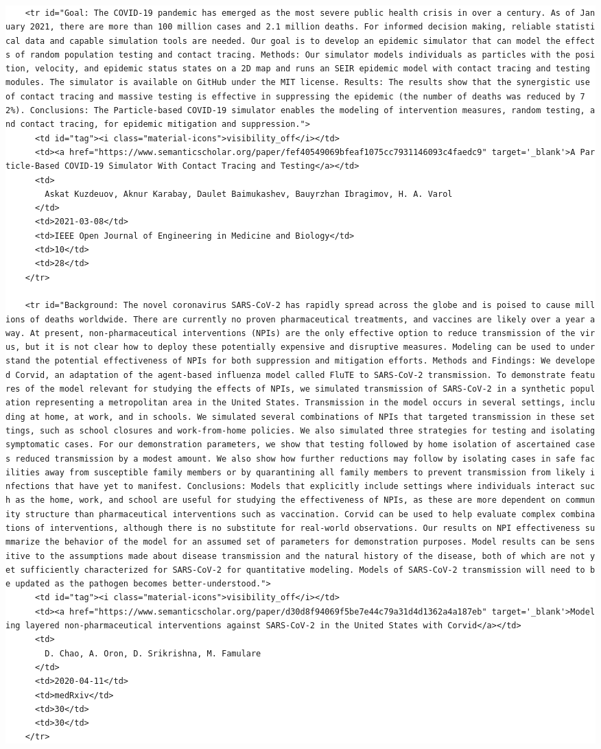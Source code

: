         <tr id="Goal: The COVID-19 pandemic has emerged as the most severe public health crisis in over a century. As of January 2021, there are more than 100 million cases and 2.1 million deaths. For informed decision making, reliable statistical data and capable simulation tools are needed. Our goal is to develop an epidemic simulator that can model the effects of random population testing and contact tracing. Methods: Our simulator models individuals as particles with the position, velocity, and epidemic status states on a 2D map and runs an SEIR epidemic model with contact tracing and testing modules. The simulator is available on GitHub under the MIT license. Results: The results show that the synergistic use of contact tracing and massive testing is effective in suppressing the epidemic (the number of deaths was reduced by 72%). Conclusions: The Particle-based COVID-19 simulator enables the modeling of intervention measures, random testing, and contact tracing, for epidemic mitigation and suppression.">
          <td id="tag"><i class="material-icons">visibility_off</i></td>
          <td><a href="https://www.semanticscholar.org/paper/fef40549069bfeaf1075cc7931146093c4faedc9" target='_blank'>A Particle-Based COVID-19 Simulator With Contact Tracing and Testing</a></td>
          <td>
            Askat Kuzdeuov, Aknur Karabay, Daulet Baimukashev, Bauyrzhan Ibragimov, H. A. Varol
          </td>
          <td>2021-03-08</td>
          <td>IEEE Open Journal of Engineering in Medicine and Biology</td>
          <td>10</td>
          <td>28</td>
        </tr>
    
        <tr id="Background: The novel coronavirus SARS-CoV-2 has rapidly spread across the globe and is poised to cause millions of deaths worldwide. There are currently no proven pharmaceutical treatments, and vaccines are likely over a year away. At present, non-pharmaceutical interventions (NPIs) are the only effective option to reduce transmission of the virus, but it is not clear how to deploy these potentially expensive and disruptive measures. Modeling can be used to understand the potential effectiveness of NPIs for both suppression and mitigation efforts. Methods and Findings: We developed Corvid, an adaptation of the agent-based influenza model called FluTE to SARS-CoV-2 transmission. To demonstrate features of the model relevant for studying the effects of NPIs, we simulated transmission of SARS-CoV-2 in a synthetic population representing a metropolitan area in the United States. Transmission in the model occurs in several settings, including at home, at work, and in schools. We simulated several combinations of NPIs that targeted transmission in these settings, such as school closures and work-from-home policies. We also simulated three strategies for testing and isolating symptomatic cases. For our demonstration parameters, we show that testing followed by home isolation of ascertained cases reduced transmission by a modest amount. We also show how further reductions may follow by isolating cases in safe facilities away from susceptible family members or by quarantining all family members to prevent transmission from likely infections that have yet to manifest. Conclusions: Models that explicitly include settings where individuals interact such as the home, work, and school are useful for studying the effectiveness of NPIs, as these are more dependent on community structure than pharmaceutical interventions such as vaccination. Corvid can be used to help evaluate complex combinations of interventions, although there is no substitute for real-world observations. Our results on NPI effectiveness summarize the behavior of the model for an assumed set of parameters for demonstration purposes. Model results can be sensitive to the assumptions made about disease transmission and the natural history of the disease, both of which are not yet sufficiently characterized for SARS-CoV-2 for quantitative modeling. Models of SARS-CoV-2 transmission will need to be updated as the pathogen becomes better-understood.">
          <td id="tag"><i class="material-icons">visibility_off</i></td>
          <td><a href="https://www.semanticscholar.org/paper/d30d8f94069f5be7e44c79a31d4d1362a4a187eb" target='_blank'>Modeling layered non-pharmaceutical interventions against SARS-CoV-2 in the United States with Corvid</a></td>
          <td>
            D. Chao, A. Oron, D. Srikrishna, M. Famulare
          </td>
          <td>2020-04-11</td>
          <td>medRxiv</td>
          <td>30</td>
          <td>30</td>
        </tr>
    